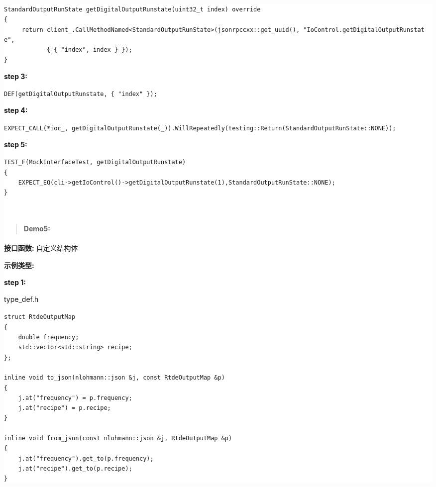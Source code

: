 ```
StandardOutputRunState getDigitalOutputRunstate(uint32_t index) override
{
     return client_.CallMethodNamed<StandardOutputRunState>(jsonrpccxx::get_uuid(), "IoControl.getDigitalOutputRunstate",
            { { "index", index } });
}
```

**step 3:**

```
DEF(getDigitalOutputRunstate, { "index" });
```

**step 4:**

```
EXPECT_CALL(*ioc_, getDigitalOutputRunstate(_)).WillRepeatedly(testing::Return(StandardOutputRunState::NONE));
```

**step 5:**

```
TEST_F(MockInterfaceTest, getDigitalOutputRunstate)
{
    EXPECT_EQ(cli->getIoControl()->getDigitalOutputRunstate(1),StandardOutputRunState::NONE);
}
```

<br/>

> #### Demo5:
>

**接口函数:** 自定义结构体

**示例类型:** 

**step 1:**

type_def.h

```
struct RtdeOutputMap
{
    double frequency;
    std::vector<std::string> recipe;
};

inline void to_json(nlohmann::json &j, const RtdeOutputMap &p)
{
    j.at("frequency") = p.frequency;
    j.at("recipe") = p.recipe;
}

inline void from_json(const nlohmann::json &j, RtdeOutputMap &p)
{
    j.at("frequency").get_to(p.frequency);
    j.at("recipe").get_to(p.recipe);
}
```
